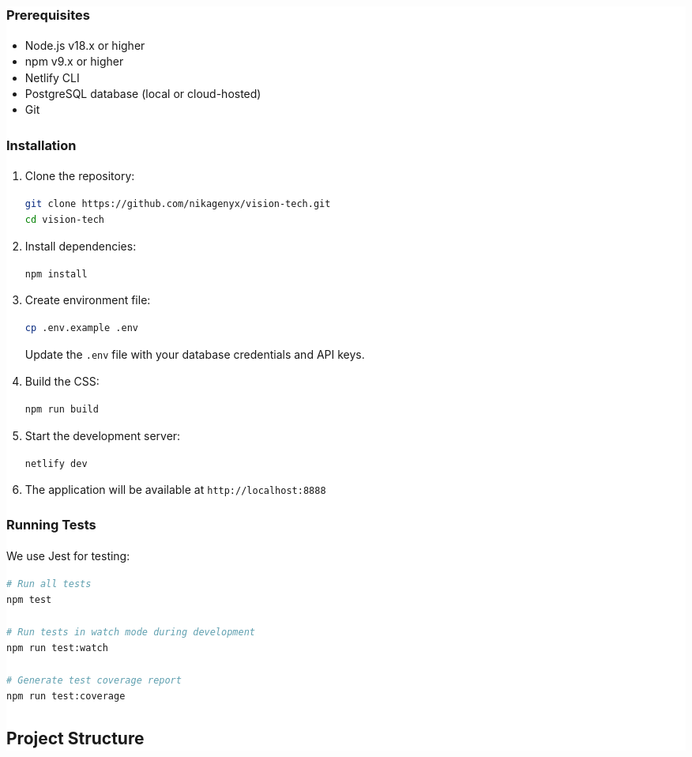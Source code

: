 ### Prerequisites

- Node.js v18.x or higher
- npm v9.x or higher
- Netlify CLI
- PostgreSQL database (local or cloud-hosted)
- Git

### Installation

1. Clone the repository:
   ```bash
   git clone https://github.com/nikagenyx/vision-tech.git
   cd vision-tech
   ```

2. Install dependencies:
   ```bash
   npm install
   ```

3. Create environment file:
   ```bash
   cp .env.example .env
   ```
   
   Update the `.env` file with your database credentials and API keys.

4. Build the CSS:
   ```bash
   npm run build
   ```

5. Start the development server:
   ```bash
   netlify dev
   ```

6. The application will be available at `http://localhost:8888`

### Running Tests

We use Jest for testing:

```bash
# Run all tests
npm test

# Run tests in watch mode during development
npm run test:watch

# Generate test coverage report
npm run test:coverage
```

## Project Structure
